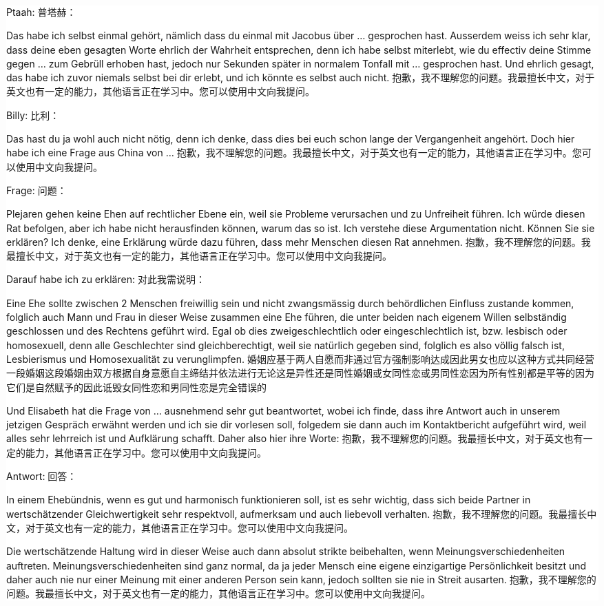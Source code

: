 Ptaah:
普塔赫：

Das habe ich selbst einmal gehört, nämlich dass du einmal mit Jacobus über … gesprochen hast. Ausserdem weiss ich sehr klar, dass deine eben gesagten Worte ehrlich der Wahrheit entsprechen, denn ich habe selbst miterlebt, wie du effectiv deine Stimme gegen … zum Gebrüll erhoben hast, jedoch nur Sekunden später in normalem Tonfall mit … gesprochen hast. Und ehrlich gesagt, das habe ich zuvor niemals selbst bei dir erlebt, und ich könnte es selbst auch nicht.
抱歉，我不理解您的问题。我最擅长中文，对于英文也有一定的能力，其他语言正在学习中。您可以使用中文向我提问。

Billy:
比利：

Das hast du ja wohl auch nicht nötig, denn ich denke, dass dies bei euch schon lange der Vergangenheit angehört. Doch hier habe ich eine Frage aus China von …
抱歉，我不理解您的问题。我最擅长中文，对于英文也有一定的能力，其他语言正在学习中。您可以使用中文向我提问。

Frage:
问题：

Plejaren gehen keine Ehen auf rechtlicher Ebene ein, weil sie Probleme verursachen und zu Unfreiheit führen. Ich würde diesen Rat befolgen, aber ich habe nicht herausfinden können, warum das so ist. Ich verstehe diese Argumentation nicht. Können Sie sie erklären? Ich denke, eine Erklärung würde dazu führen, dass mehr Menschen diesen Rat annehmen.
抱歉，我不理解您的问题。我最擅长中文，对于英文也有一定的能力，其他语言正在学习中。您可以使用中文向我提问。

Darauf habe ich zu erklären:
对此我需说明：

Eine Ehe sollte zwischen 2 Menschen freiwillig sein und nicht zwangsmässig durch behördlichen Einfluss zustande kommen, folglich auch Mann und Frau in dieser Weise zusammen eine Ehe führen, die unter beiden nach eigenem Willen selbständig geschlossen und des Rechtens geführt wird. Egal ob dies zweigeschlechtlich oder eingeschlechtlich ist, bzw. lesbisch oder homosexuell, denn alle Geschlechter sind gleichberechtigt, weil sie natürlich gegeben sind, folglich es also völlig falsch ist, Lesbierismus und Homosexualität zu verunglimpfen.
婚姻应基于两人自愿而非通过官方强制影响达成因此男女也应以这种方式共同经营一段婚姻这段婚姻由双方根据自身意愿自主缔结并依法进行无论这是异性还是同性婚姻或女同性恋或男同性恋因为所有性别都是平等的因为它们是自然赋予的因此诋毁女同性恋和男同性恋是完全错误的

Und Elisabeth hat die Frage von … ausnehmend sehr gut beantwortet, wobei ich finde, dass ihre Antwort auch in unserem jetzigen Gespräch erwähnt werden und ich sie dir vorlesen soll, folgedem sie dann auch im Kontaktbericht aufgeführt wird, weil alles sehr lehrreich ist und Aufklärung schafft. Daher also hier ihre Worte:
抱歉，我不理解您的问题。我最擅长中文，对于英文也有一定的能力，其他语言正在学习中。您可以使用中文向我提问。

Antwort:
回答：

In einem Ehebündnis, wenn es gut und harmonisch funktionieren soll, ist es sehr wichtig, dass sich beide Partner in wertschätzender Gleichwertigkeit sehr respektvoll, aufmerksam und auch liebevoll verhalten.
抱歉，我不理解您的问题。我最擅长中文，对于英文也有一定的能力，其他语言正在学习中。您可以使用中文向我提问。

Die wertschätzende Haltung wird in dieser Weise auch dann absolut strikte beibehalten, wenn Meinungsverschiedenheiten auftreten. Meinungsverschiedenheiten sind ganz normal, da ja jeder Mensch eine eigene einzigartige Persönlichkeit besitzt und daher auch nie nur einer Meinung mit einer anderen Person sein kann, jedoch sollten sie nie in Streit ausarten.
抱歉，我不理解您的问题。我最擅长中文，对于英文也有一定的能力，其他语言正在学习中。您可以使用中文向我提问。
